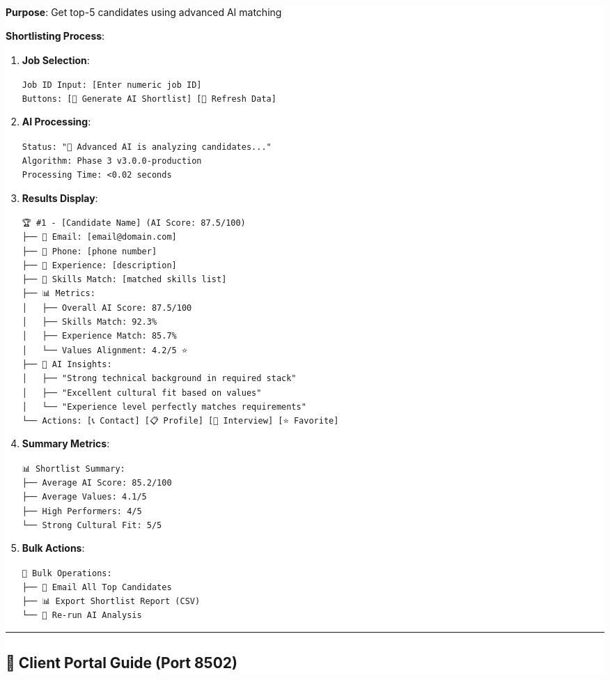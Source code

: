 **Purpose**: Get top-5 candidates using advanced AI matching

**Shortlisting Process**:

1. **Job Selection**:
   ```
   Job ID Input: [Enter numeric job ID]
   Buttons: [🤖 Generate AI Shortlist] [🔄 Refresh Data]
   ```

2. **AI Processing**:
   ```
   Status: "🔄 Advanced AI is analyzing candidates..."
   Algorithm: Phase 3 v3.0.0-production
   Processing Time: <0.02 seconds
   ```

3. **Results Display**:
   ```
   🏆 #1 - [Candidate Name] (AI Score: 87.5/100)
   ├── 📧 Email: [email@domain.com]
   ├── 📱 Phone: [phone number]
   ├── 💼 Experience: [description]
   ├── 🎯 Skills Match: [matched skills list]
   ├── 📊 Metrics:
   │   ├── Overall AI Score: 87.5/100
   │   ├── Skills Match: 92.3%
   │   ├── Experience Match: 85.7%
   │   └── Values Alignment: 4.2/5 ⭐
   ├── 🤖 AI Insights:
   │   ├── "Strong technical background in required stack"
   │   ├── "Excellent cultural fit based on values"
   │   └── "Experience level perfectly matches requirements"
   └── Actions: [📞 Contact] [📋 Profile] [📅 Interview] [⭐ Favorite]
   ```

4. **Summary Metrics**:
   ```
   📊 Shortlist Summary:
   ├── Average AI Score: 85.2/100
   ├── Average Values: 4.1/5
   ├── High Performers: 4/5
   └── Strong Cultural Fit: 5/5
   ```

5. **Bulk Actions**:
   ```
   🔄 Bulk Operations:
   ├── 📧 Email All Top Candidates
   ├── 📊 Export Shortlist Report (CSV)
   └── 🔄 Re-run AI Analysis
   ```

---

## 🏢 Client Portal Guide (Port 8502)
